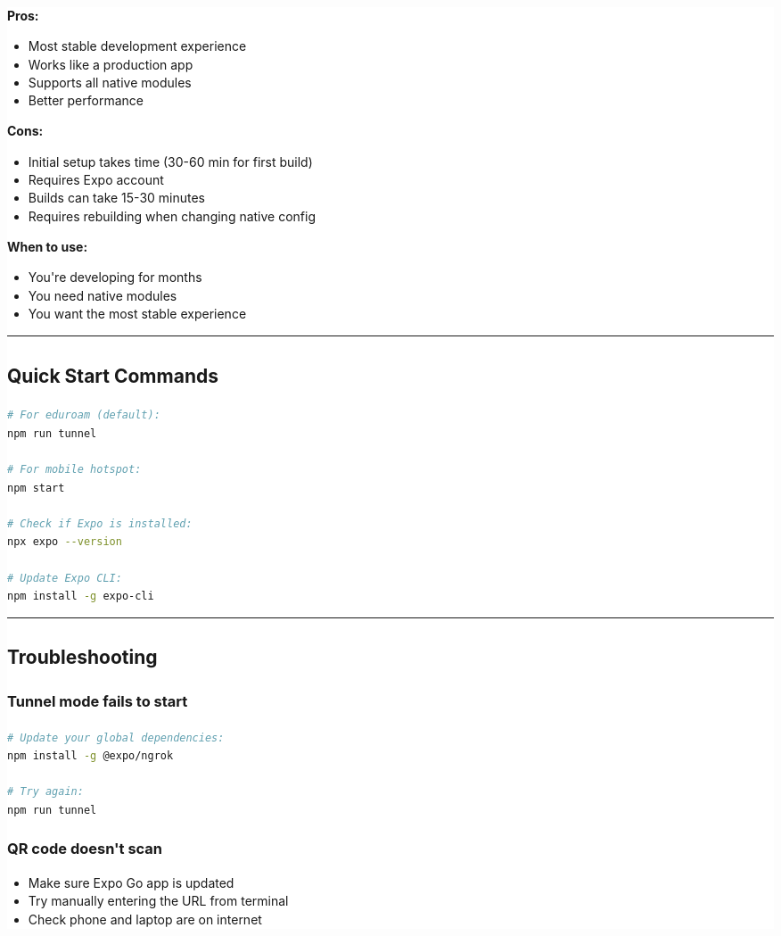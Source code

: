 **Pros:**
- Most stable development experience
- Works like a production app
- Supports all native modules
- Better performance

**Cons:**
- Initial setup takes time (30-60 min for first build)
- Requires Expo account
- Builds can take 15-30 minutes
- Requires rebuilding when changing native config

**When to use:**
- You're developing for months
- You need native modules
- You want the most stable experience

---

## Quick Start Commands

```bash
# For eduroam (default):
npm run tunnel

# For mobile hotspot:
npm start

# Check if Expo is installed:
npx expo --version

# Update Expo CLI:
npm install -g expo-cli
```

---

## Troubleshooting

### Tunnel mode fails to start
```bash
# Update your global dependencies:
npm install -g @expo/ngrok

# Try again:
npm run tunnel
```

### QR code doesn't scan
- Make sure Expo Go app is updated
- Try manually entering the URL from terminal
- Check phone and laptop are on internet
